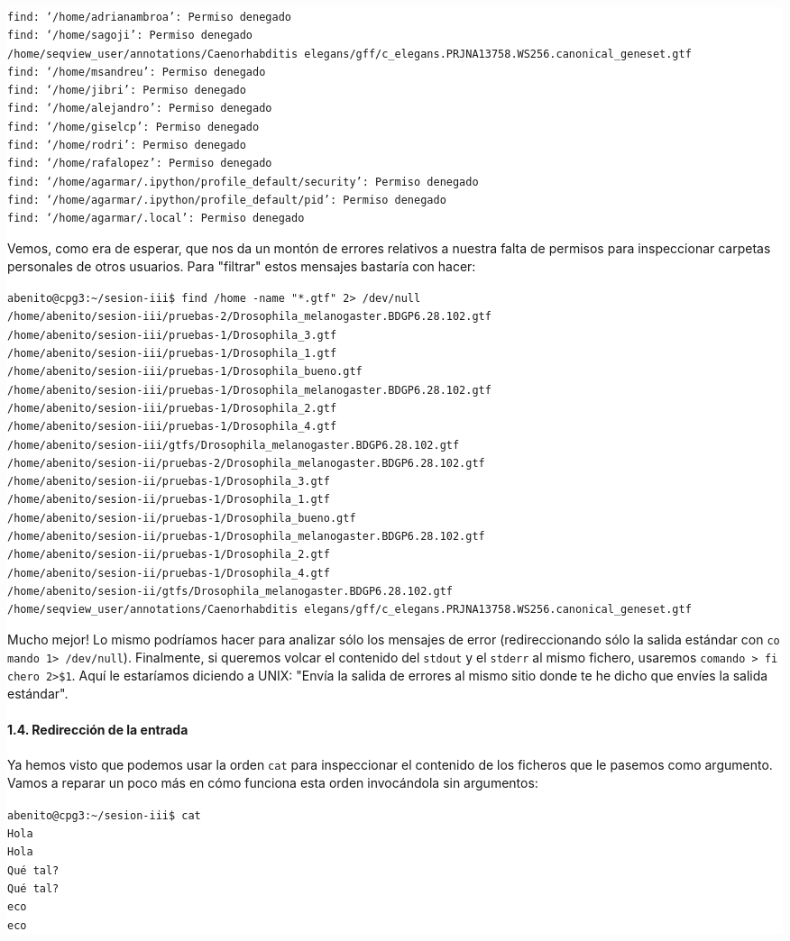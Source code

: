 ```
find: ‘/home/adrianambroa’: Permiso denegado
find: ‘/home/sagoji’: Permiso denegado
/home/seqview_user/annotations/Caenorhabditis elegans/gff/c_elegans.PRJNA13758.WS256.canonical_geneset.gtf
find: ‘/home/msandreu’: Permiso denegado
find: ‘/home/jibri’: Permiso denegado
find: ‘/home/alejandro’: Permiso denegado
find: ‘/home/giselcp’: Permiso denegado
find: ‘/home/rodri’: Permiso denegado
find: ‘/home/rafalopez’: Permiso denegado
find: ‘/home/agarmar/.ipython/profile_default/security’: Permiso denegado
find: ‘/home/agarmar/.ipython/profile_default/pid’: Permiso denegado
find: ‘/home/agarmar/.local’: Permiso denegado
```

Vemos, como era de esperar, que nos da un montón de errores relativos a nuestra falta de permisos para inspeccionar carpetas personales de otros usuarios. Para "filtrar" estos mensajes bastaría con hacer:

```
abenito@cpg3:~/sesion-iii$ find /home -name "*.gtf" 2> /dev/null
/home/abenito/sesion-iii/pruebas-2/Drosophila_melanogaster.BDGP6.28.102.gtf
/home/abenito/sesion-iii/pruebas-1/Drosophila_3.gtf
/home/abenito/sesion-iii/pruebas-1/Drosophila_1.gtf
/home/abenito/sesion-iii/pruebas-1/Drosophila_bueno.gtf
/home/abenito/sesion-iii/pruebas-1/Drosophila_melanogaster.BDGP6.28.102.gtf
/home/abenito/sesion-iii/pruebas-1/Drosophila_2.gtf
/home/abenito/sesion-iii/pruebas-1/Drosophila_4.gtf
/home/abenito/sesion-iii/gtfs/Drosophila_melanogaster.BDGP6.28.102.gtf
/home/abenito/sesion-ii/pruebas-2/Drosophila_melanogaster.BDGP6.28.102.gtf
/home/abenito/sesion-ii/pruebas-1/Drosophila_3.gtf
/home/abenito/sesion-ii/pruebas-1/Drosophila_1.gtf
/home/abenito/sesion-ii/pruebas-1/Drosophila_bueno.gtf
/home/abenito/sesion-ii/pruebas-1/Drosophila_melanogaster.BDGP6.28.102.gtf
/home/abenito/sesion-ii/pruebas-1/Drosophila_2.gtf
/home/abenito/sesion-ii/pruebas-1/Drosophila_4.gtf
/home/abenito/sesion-ii/gtfs/Drosophila_melanogaster.BDGP6.28.102.gtf
/home/seqview_user/annotations/Caenorhabditis elegans/gff/c_elegans.PRJNA13758.WS256.canonical_geneset.gtf
```

Mucho mejor! Lo mismo podríamos hacer para analizar sólo los mensajes de error (redireccionando sólo la salida estándar con `comando 1> /dev/null`). 
Finalmente, si queremos volcar el contenido del `stdout` y el `stderr` al mismo fichero, usaremos `comando > fichero 2>$1`. Aquí le estaríamos diciendo a UNIX: "Envía la salida de errores al mismo sitio donde te he dicho que envíes la salida estándar". 

#### 1.4. Redirección de la entrada
Ya hemos visto que podemos usar la orden `cat` para inspeccionar el contenido de los ficheros que le pasemos como argumento. Vamos a reparar un poco más en cómo funciona esta orden invocándola sin argumentos:

```
abenito@cpg3:~/sesion-iii$ cat
Hola
Hola
Qué tal?
Qué tal?
eco
eco
```
